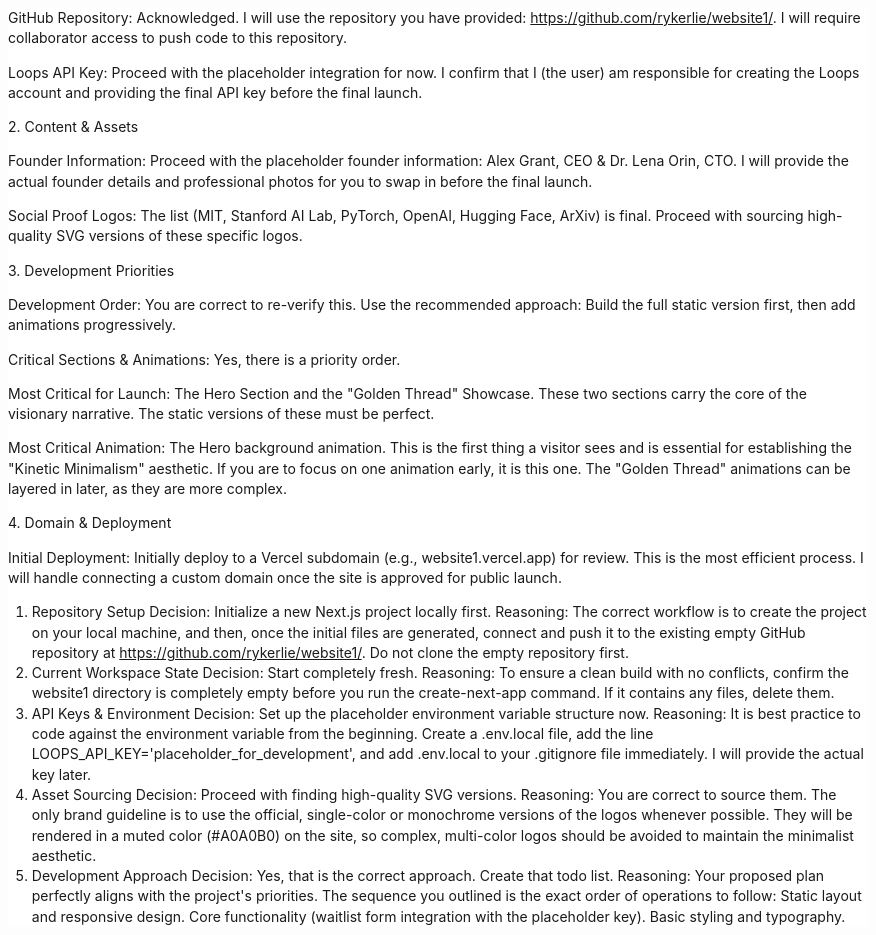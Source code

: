 GitHub Repository: Acknowledged. I will use the repository you have provided: https://github.com/rykerlie/website1/. I will require collaborator access to push code to this repository.



Loops API Key: Proceed with the placeholder integration for now. I confirm that I (the user) am responsible for creating the Loops account and providing the final API key before the final launch.



2\. Content \& Assets

Founder Information: Proceed with the placeholder founder information: Alex Grant, CEO \& Dr. Lena Orin, CTO. I will provide the actual founder details and professional photos for you to swap in before the final launch.



Social Proof Logos: The list (MIT, Stanford AI Lab, PyTorch, OpenAI, Hugging Face, ArXiv) is final. Proceed with sourcing high-quality SVG versions of these specific logos.



3\. Development Priorities

Development Order: You are correct to re-verify this. Use the recommended approach: Build the full static version first, then add animations progressively.



Critical Sections \& Animations: Yes, there is a priority order.



Most Critical for Launch: The Hero Section and the "Golden Thread" Showcase. These two sections carry the core of the visionary narrative. The static versions of these must be perfect.

Most Critical Animation: The Hero background animation. This is the first thing a visitor sees and is essential for establishing the "Kinetic Minimalism" aesthetic. If you are to focus on one animation early, it is this one. The "Golden Thread" animations can be layered in later, as they are more complex.

4\. Domain \& Deployment

Initial Deployment: Initially deploy to a Vercel subdomain (e.g., website1.vercel.app) for review. This is the most efficient process. I will handle connecting a custom domain once the site is approved for public launch.
1. Repository Setup
Decision: Initialize a new Next.js project locally first.
Reasoning: The correct workflow is to create the project on your local machine, and then, once the initial files are generated, connect and push it to the existing empty GitHub repository at https://github.com/rykerlie/website1/. Do not clone the empty repository first.
2. Current Workspace State
Decision: Start completely fresh.
Reasoning: To ensure a clean build with no conflicts, confirm the website1 directory is completely empty before you run the create-next-app command. If it contains any files, delete them.
3. API Keys & Environment
Decision: Set up the placeholder environment variable structure now.
Reasoning: It is best practice to code against the environment variable from the beginning. Create a .env.local file, add the line LOOPS_API_KEY='placeholder_for_development', and add .env.local to your .gitignore file immediately. I will provide the actual key later.
4. Asset Sourcing
Decision: Proceed with finding high-quality SVG versions.
Reasoning: You are correct to source them. The only brand guideline is to use the official, single-color or monochrome versions of the logos whenever possible. They will be rendered in a muted color (#A0A0B0) on the site, so complex, multi-color logos should be avoided to maintain the minimalist aesthetic.
5. Development Approach
Decision: Yes, that is the correct approach. Create that todo list.
Reasoning: Your proposed plan perfectly aligns with the project's priorities. The sequence you outlined is the exact order of operations to follow:
Static layout and responsive design.
Core functionality (waitlist form integration with the placeholder key).
Basic styling and typography.